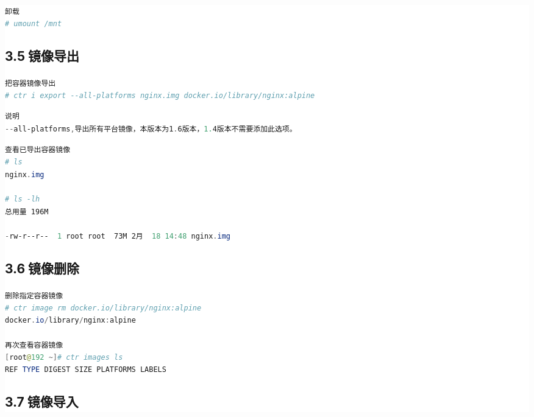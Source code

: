 ```powershell
卸载
# umount /mnt
```





## 3.5 镜像导出



```powershell
把容器镜像导出
# ctr i export --all-platforms nginx.img docker.io/library/nginx:alpine
```



```powershell
说明
--all-platforms,导出所有平台镜像，本版本为1.6版本，1.4版本不需要添加此选项。
```





```powershell
查看已导出容器镜像
# ls
nginx.img

# ls -lh
总用量 196M

-rw-r--r--  1 root root  73M 2月  18 14:48 nginx.img
```



## 3.6 镜像删除



```powershell
删除指定容器镜像
# ctr image rm docker.io/library/nginx:alpine
docker.io/library/nginx:alpine

再次查看容器镜像
[root@192 ~]# ctr images ls
REF TYPE DIGEST SIZE PLATFORMS LABELS
```





## 3.7 镜像导入
